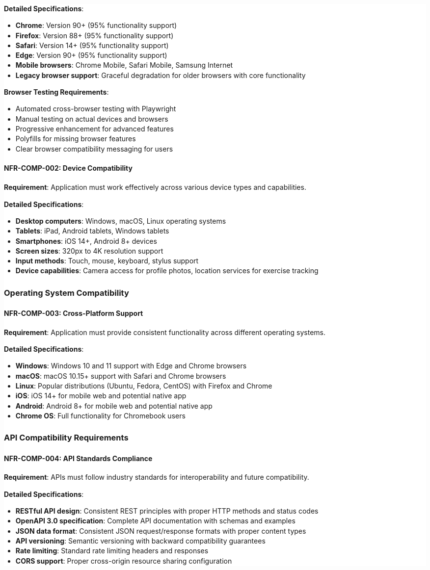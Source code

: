 **Detailed Specifications**:
- **Chrome**: Version 90+ (95% functionality support)
- **Firefox**: Version 88+ (95% functionality support)
- **Safari**: Version 14+ (95% functionality support)
- **Edge**: Version 90+ (95% functionality support)
- **Mobile browsers**: Chrome Mobile, Safari Mobile, Samsung Internet
- **Legacy browser support**: Graceful degradation for older browsers with core functionality

**Browser Testing Requirements**:
- Automated cross-browser testing with Playwright
- Manual testing on actual devices and browsers
- Progressive enhancement for advanced features
- Polyfills for missing browser features
- Clear browser compatibility messaging for users

#### NFR-COMP-002: Device Compatibility
**Requirement**: Application must work effectively across various device types and capabilities.

**Detailed Specifications**:
- **Desktop computers**: Windows, macOS, Linux operating systems
- **Tablets**: iPad, Android tablets, Windows tablets
- **Smartphones**: iOS 14+, Android 8+ devices
- **Screen sizes**: 320px to 4K resolution support
- **Input methods**: Touch, mouse, keyboard, stylus support
- **Device capabilities**: Camera access for profile photos, location services for exercise tracking

### Operating System Compatibility

#### NFR-COMP-003: Cross-Platform Support
**Requirement**: Application must provide consistent functionality across different operating systems.

**Detailed Specifications**:
- **Windows**: Windows 10 and 11 support with Edge and Chrome browsers
- **macOS**: macOS 10.15+ support with Safari and Chrome browsers
- **Linux**: Popular distributions (Ubuntu, Fedora, CentOS) with Firefox and Chrome
- **iOS**: iOS 14+ for mobile web and potential native app
- **Android**: Android 8+ for mobile web and potential native app
- **Chrome OS**: Full functionality for Chromebook users

### API Compatibility Requirements

#### NFR-COMP-004: API Standards Compliance
**Requirement**: APIs must follow industry standards for interoperability and future compatibility.

**Detailed Specifications**:
- **RESTful API design**: Consistent REST principles with proper HTTP methods and status codes
- **OpenAPI 3.0 specification**: Complete API documentation with schemas and examples
- **JSON data format**: Consistent JSON request/response formats with proper content types
- **API versioning**: Semantic versioning with backward compatibility guarantees
- **Rate limiting**: Standard rate limiting headers and responses
- **CORS support**: Proper cross-origin resource sharing configuration
